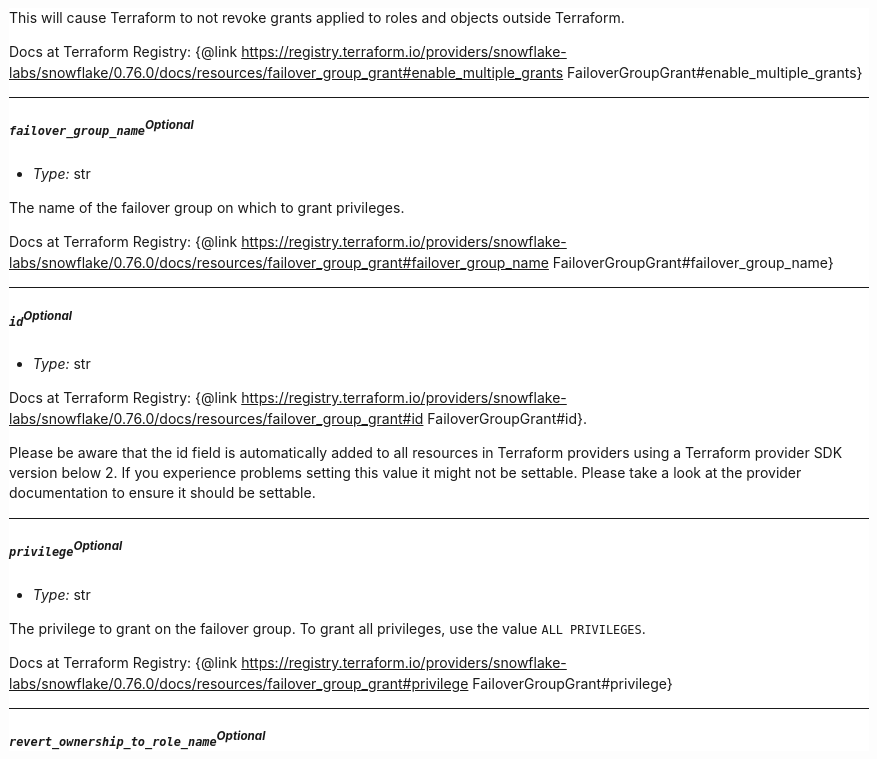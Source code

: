 This will cause Terraform to not revoke grants applied to roles and objects outside Terraform.

Docs at Terraform Registry: {@link https://registry.terraform.io/providers/snowflake-labs/snowflake/0.76.0/docs/resources/failover_group_grant#enable_multiple_grants FailoverGroupGrant#enable_multiple_grants}

---

##### `failover_group_name`<sup>Optional</sup> <a name="failover_group_name" id="@cdktf/provider-snowflake.failoverGroupGrant.FailoverGroupGrant.Initializer.parameter.failoverGroupName"></a>

- *Type:* str

The name of the failover group on which to grant privileges.

Docs at Terraform Registry: {@link https://registry.terraform.io/providers/snowflake-labs/snowflake/0.76.0/docs/resources/failover_group_grant#failover_group_name FailoverGroupGrant#failover_group_name}

---

##### `id`<sup>Optional</sup> <a name="id" id="@cdktf/provider-snowflake.failoverGroupGrant.FailoverGroupGrant.Initializer.parameter.id"></a>

- *Type:* str

Docs at Terraform Registry: {@link https://registry.terraform.io/providers/snowflake-labs/snowflake/0.76.0/docs/resources/failover_group_grant#id FailoverGroupGrant#id}.

Please be aware that the id field is automatically added to all resources in Terraform providers using a Terraform provider SDK version below 2.
If you experience problems setting this value it might not be settable. Please take a look at the provider documentation to ensure it should be settable.

---

##### `privilege`<sup>Optional</sup> <a name="privilege" id="@cdktf/provider-snowflake.failoverGroupGrant.FailoverGroupGrant.Initializer.parameter.privilege"></a>

- *Type:* str

The privilege to grant on the failover group. To grant all privileges, use the value `ALL PRIVILEGES`.

Docs at Terraform Registry: {@link https://registry.terraform.io/providers/snowflake-labs/snowflake/0.76.0/docs/resources/failover_group_grant#privilege FailoverGroupGrant#privilege}

---

##### `revert_ownership_to_role_name`<sup>Optional</sup> <a name="revert_ownership_to_role_name" id="@cdktf/provider-snowflake.failoverGroupGrant.FailoverGroupGrant.Initializer.parameter.revertOwnershipToRoleName"></a>
